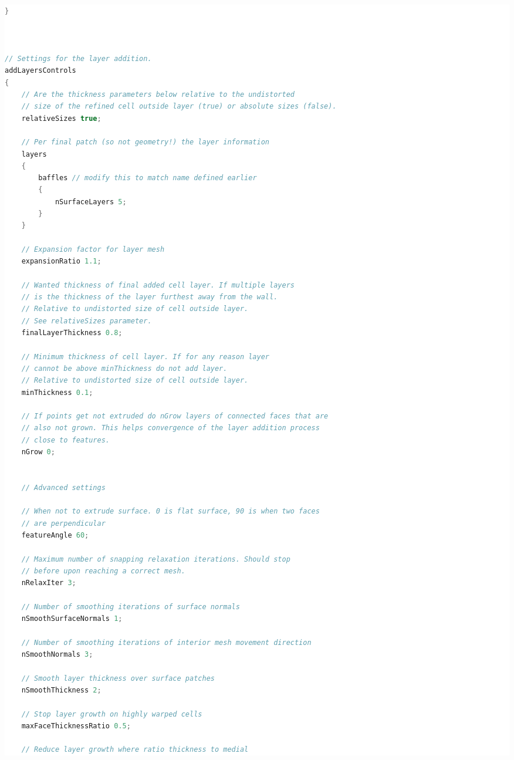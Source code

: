 ```c++ {style=tango,linenos=false}
}



// Settings for the layer addition.
addLayersControls
{
    // Are the thickness parameters below relative to the undistorted
    // size of the refined cell outside layer (true) or absolute sizes (false).
    relativeSizes true;

    // Per final patch (so not geometry!) the layer information
    layers
    {
        baffles // modify this to match name defined earlier
        {
            nSurfaceLayers 5;
        }
    }

    // Expansion factor for layer mesh
    expansionRatio 1.1;

    // Wanted thickness of final added cell layer. If multiple layers
    // is the thickness of the layer furthest away from the wall.
    // Relative to undistorted size of cell outside layer.
    // See relativeSizes parameter.
    finalLayerThickness 0.8;

    // Minimum thickness of cell layer. If for any reason layer
    // cannot be above minThickness do not add layer.
    // Relative to undistorted size of cell outside layer.
    minThickness 0.1;

    // If points get not extruded do nGrow layers of connected faces that are
    // also not grown. This helps convergence of the layer addition process
    // close to features.
    nGrow 0;


    // Advanced settings

    // When not to extrude surface. 0 is flat surface, 90 is when two faces
    // are perpendicular
    featureAngle 60;

    // Maximum number of snapping relaxation iterations. Should stop
    // before upon reaching a correct mesh.
    nRelaxIter 3;

    // Number of smoothing iterations of surface normals
    nSmoothSurfaceNormals 1;

    // Number of smoothing iterations of interior mesh movement direction
    nSmoothNormals 3;

    // Smooth layer thickness over surface patches
    nSmoothThickness 2;

    // Stop layer growth on highly warped cells
    maxFaceThicknessRatio 0.5;

    // Reduce layer growth where ratio thickness to medial
```